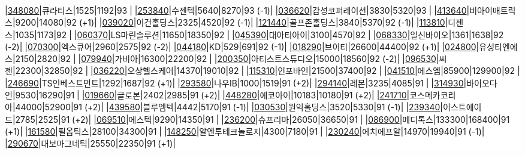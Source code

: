 |[348080](https://finance.daum.net/quotes/A348080)|큐라티스|1525|1192|93 |
|[253840](https://finance.daum.net/quotes/A253840)|수젠텍|5640|8270|93 (-1)|
|[036620](https://finance.daum.net/quotes/A036620)|감성코퍼레이션|3830|5320|93 |
|[413640](https://finance.daum.net/quotes/A413640)|비아이매트릭스|9200|14080|92 (+1)|
|[039020](https://finance.daum.net/quotes/A039020)|이건홀딩스|2325|4520|92 (-1)|
|[121440](https://finance.daum.net/quotes/A121440)|골프존홀딩스|3840|5370|92 (-1)|
|[113810](https://finance.daum.net/quotes/A113810)|디젠스|1035|1173|92 |
|[060370](https://finance.daum.net/quotes/A060370)|LS마린솔루션|11650|18350|92 |
|[045390](https://finance.daum.net/quotes/A045390)|대아티아이|3100|4570|92 |
|[068330](https://finance.daum.net/quotes/A068330)|일신바이오|1361|1638|92 (-2)|
|[070300](https://finance.daum.net/quotes/A070300)|엑스큐어|2960|2575|92 (-2)|
|[044180](https://finance.daum.net/quotes/A044180)|KD|529|691|92 (-1)|
|[018290](https://finance.daum.net/quotes/A018290)|브이티|26600|44400|92 (+1)|
|[024800](https://finance.daum.net/quotes/A024800)|유성티엔에스|2150|2820|92 |
|[079940](https://finance.daum.net/quotes/A079940)|가비아|16300|22200|92 |
|[200350](https://finance.daum.net/quotes/A200350)|아티스트스튜디오|15000|18560|92 (-2)|
|[096530](https://finance.daum.net/quotes/A096530)|씨젠|22300|32850|92 |
|[036220](https://finance.daum.net/quotes/A036220)|오상헬스케어|14370|19010|92 |
|[115310](https://finance.daum.net/quotes/A115310)|인포바인|21500|37400|92 |
|[041510](https://finance.daum.net/quotes/A041510)|에스엠|85900|129900|92 |
|[246690](https://finance.daum.net/quotes/A246690)|TS인베스트먼트|1292|1687|92 (+1)|
|[293580](https://finance.daum.net/quotes/A293580)|나우IB|1000|1519|91 (+2)|
|[294140](https://finance.daum.net/quotes/A294140)|레몬|3235|4085|91 |
|[314930](https://finance.daum.net/quotes/A314930)|바이오다인|9530|16290|91 |
|[019660](https://finance.daum.net/quotes/A019660)|글로본|2402|2985|91 (+2)|
|[448280](https://finance.daum.net/quotes/A448280)|에코아이|10183|10180|91 (+2)|
|[241710](https://finance.daum.net/quotes/A241710)|코스메카코리아|44000|52900|91 (+2)|
|[439580](https://finance.daum.net/quotes/A439580)|블루엠텍|4442|5170|91 (-1)|
|[030530](https://finance.daum.net/quotes/A030530)|원익홀딩스|3520|5330|91 (-1)|
|[239340](https://finance.daum.net/quotes/A239340)|이스트에이드|2785|2525|91 (+2)|
|[069510](https://finance.daum.net/quotes/A069510)|에스텍|9290|14350|91 |
|[236200](https://finance.daum.net/quotes/A236200)|슈프리마|26050|36650|91 |
|[086900](https://finance.daum.net/quotes/A086900)|메디톡스|133300|168400|91 (+1)|
|[161580](https://finance.daum.net/quotes/A161580)|필옵틱스|28100|34300|91 |
|[148250](https://finance.daum.net/quotes/A148250)|알엔투테크놀로지|4300|7180|91 |
|[230240](https://finance.daum.net/quotes/A230240)|에치에프알|14970|19940|91 (-1)|
|[290670](https://finance.daum.net/quotes/A290670)|대보마그네틱|25550|22350|91 (+1)|